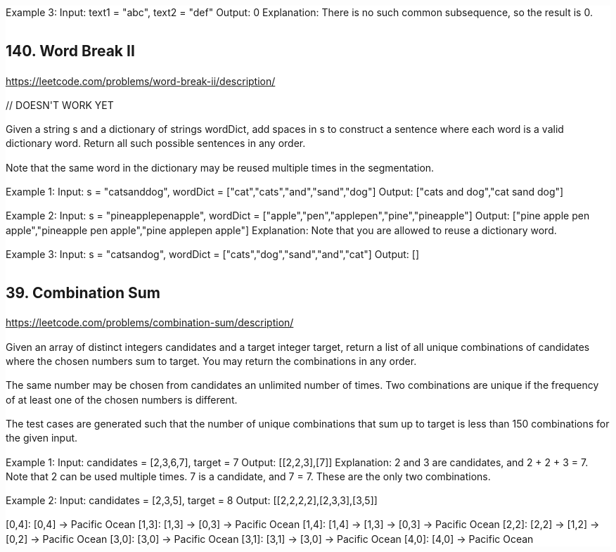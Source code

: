  Example 3:
 Input: text1 = "abc", text2 = "def"
 Output: 0
 Explanation: There is no such common subsequence, so the result is 0.

## 140. Word Break II
 https://leetcode.com/problems/word-break-ii/description/

 // DOESN'T WORK YET

 Given a string s and a dictionary of strings wordDict, add spaces in s to construct a sentence where each word is a valid dictionary word. Return all such possible sentences in any order.

 Note that the same word in the dictionary may be reused multiple times in the segmentation.

 Example 1:
 Input: s = "catsanddog", wordDict = ["cat","cats","and","sand","dog"]
 Output: ["cats and dog","cat sand dog"]

 Example 2:
 Input: s = "pineapplepenapple", wordDict = ["apple","pen","applepen","pine","pineapple"]
 Output: ["pine apple pen apple","pineapple pen apple","pine applepen apple"]
 Explanation: Note that you are allowed to reuse a dictionary word.

 Example 3:
 Input: s = "catsandog", wordDict = ["cats","dog","sand","and","cat"]
 Output: []

## 39. Combination Sum
 https://leetcode.com/problems/combination-sum/description/

 Given an array of distinct integers candidates and a target integer target, return a list of all unique combinations of candidates where the chosen numbers sum to target. You may return the combinations in any order.

 The same number may be chosen from candidates an unlimited number of times. Two combinations are unique if the
 frequency
  of at least one of the chosen numbers is different.

 The test cases are generated such that the number of unique combinations that sum up to target is less than 150 combinations for the given input.

 Example 1:
 Input: candidates = [2,3,6,7], target = 7
 Output: [[2,2,3],[7]]
 Explanation:
 2 and 3 are candidates, and 2 + 2 + 3 = 7. Note that 2 can be used multiple times.
 7 is a candidate, and 7 = 7.
 These are the only two combinations.

 Example 2:
 Input: candidates = [2,3,5], target = 8
 Output: [[2,2,2,2],[2,3,3],[3,5]]


 [0,4]: [0,4] -> Pacific Ocean
 [1,3]: [1,3] -> [0,3] -> Pacific Ocean
 [1,4]: [1,4] -> [1,3] -> [0,3] -> Pacific Ocean
 [2,2]: [2,2] -> [1,2] -> [0,2] -> Pacific Ocean
 [3,0]: [3,0] -> Pacific Ocean
 [3,1]: [3,1] -> [3,0] -> Pacific Ocean
 [4,0]: [4,0] -> Pacific Ocean